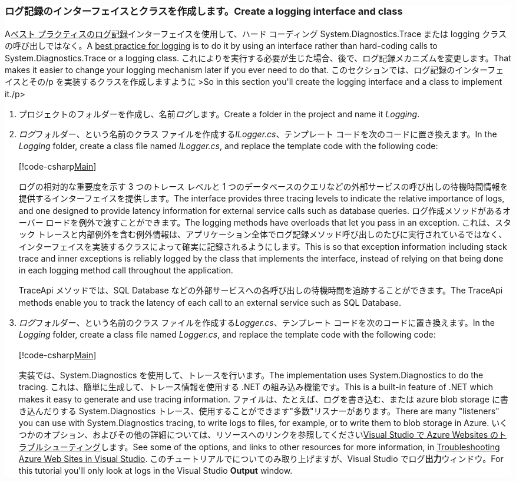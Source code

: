 ### <a name="create-a-logging-interface-and-class"></a><span data-ttu-id="cd0fa-154">ログ記録のインターフェイスとクラスを作成します。</span><span class="sxs-lookup"><span data-stu-id="cd0fa-154">Create a logging interface and class</span></span>

<span data-ttu-id="cd0fa-155">A[ベスト プラクティスのログ記録](../../../../aspnet/overview/developing-apps-with-windows-azure/building-real-world-cloud-apps-with-windows-azure/monitoring-and-telemetry.md#log)インターフェイスを使用して、ハード コーディング System.Diagnostics.Trace または logging クラスの呼び出しではなく。</span><span class="sxs-lookup"><span data-stu-id="cd0fa-155">A [best practice for logging](../../../../aspnet/overview/developing-apps-with-windows-azure/building-real-world-cloud-apps-with-windows-azure/monitoring-and-telemetry.md#log) is to do it by using an interface rather than hard-coding calls to System.Diagnostics.Trace or a logging class.</span></span> <span data-ttu-id="cd0fa-156">これによりを実行する必要が生じた場合、後で、ログ記録メカニズムを変更します。</span><span class="sxs-lookup"><span data-stu-id="cd0fa-156">That makes it easier to change your logging mechanism later if you ever need to do that.</span></span> <span data-ttu-id="cd0fa-157">このセクションでは、ログ記録のインターフェイスとその/p を実装するクラスを作成しますように ></span><span class="sxs-lookup"><span data-stu-id="cd0fa-157">So in this section you'll create the logging interface and a class to implement it./p></span></span>

1. <span data-ttu-id="cd0fa-158">プロジェクトのフォルダーを作成し、名前*ログ*します。</span><span class="sxs-lookup"><span data-stu-id="cd0fa-158">Create a folder in the project and name it *Logging*.</span></span>
2. <span data-ttu-id="cd0fa-159">*ログ*フォルダー、という名前のクラス ファイルを作成する*ILogger.cs*、テンプレート コードを次のコードに置き換えます。</span><span class="sxs-lookup"><span data-stu-id="cd0fa-159">In the *Logging* folder, create a class file named *ILogger.cs*, and replace the template code with the following code:</span></span>

    [!code-csharp[Main](connection-resiliency-and-command-interception-with-the-entity-framework-in-an-asp-net-mvc-application/samples/sample4.cs)]

    <span data-ttu-id="cd0fa-160">ログの相対的な重要度を示す 3 つのトレース レベルと 1 つのデータベースのクエリなどの外部サービスの呼び出しの待機時間情報を提供するインターフェイスを提供します。</span><span class="sxs-lookup"><span data-stu-id="cd0fa-160">The interface provides three tracing levels to indicate the relative importance of logs, and one designed to provide latency information for external service calls such as database queries.</span></span> <span data-ttu-id="cd0fa-161">ログ作成メソッドがあるオーバー ロードを例外で渡すことができます。</span><span class="sxs-lookup"><span data-stu-id="cd0fa-161">The logging methods have overloads that let you pass in an exception.</span></span> <span data-ttu-id="cd0fa-162">これは、スタック トレースと内部例外を含む例外情報は、アプリケーション全体でログ記録メソッド呼び出しのたびに実行されているではなく、インターフェイスを実装するクラスによって確実に記録されるようにします。</span><span class="sxs-lookup"><span data-stu-id="cd0fa-162">This is so that exception information including stack trace and inner exceptions is reliably logged by the class that implements the interface, instead of relying on that being done in each logging method call throughout the application.</span></span>

    <span data-ttu-id="cd0fa-163">TraceApi メソッドでは、SQL Database などの外部サービスへの各呼び出しの待機時間を追跡することができます。</span><span class="sxs-lookup"><span data-stu-id="cd0fa-163">The TraceApi methods enable you to track the latency of each call to an external service such as SQL Database.</span></span>
3. <span data-ttu-id="cd0fa-164">*ログ*フォルダー、という名前のクラス ファイルを作成する*Logger.cs*、テンプレート コードを次のコードに置き換えます。</span><span class="sxs-lookup"><span data-stu-id="cd0fa-164">In the *Logging* folder, create a class file named *Logger.cs*, and replace the template code with the following code:</span></span>

    [!code-csharp[Main](connection-resiliency-and-command-interception-with-the-entity-framework-in-an-asp-net-mvc-application/samples/sample5.cs)]

    <span data-ttu-id="cd0fa-165">実装では、System.Diagnostics を使用して、トレースを行います。</span><span class="sxs-lookup"><span data-stu-id="cd0fa-165">The implementation uses System.Diagnostics to do the tracing.</span></span> <span data-ttu-id="cd0fa-166">これは、簡単に生成して、トレース情報を使用する .NET の組み込み機能です。</span><span class="sxs-lookup"><span data-stu-id="cd0fa-166">This is a built-in feature of .NET which makes it easy to generate and use tracing information.</span></span> <span data-ttu-id="cd0fa-167">ファイルは、たとえば、ログを書き込む、または azure blob storage に書き込んだりする System.Diagnostics トレース、使用することができます"多数"リスナーがあります。</span><span class="sxs-lookup"><span data-stu-id="cd0fa-167">There are many "listeners" you can use with System.Diagnostics tracing, to write logs to files, for example, or to write them to blob storage in Azure.</span></span> <span data-ttu-id="cd0fa-168">いくつかのオプション、およびその他の詳細については、リソースへのリンクを参照してください[Visual Studio で Azure Websites のトラブルシューティング](https://docs.microsoft.com/azure/app-service-web/web-sites-dotnet-troubleshoot-visual-studio)します。</span><span class="sxs-lookup"><span data-stu-id="cd0fa-168">See some of the options, and links to other resources for more information, in [Troubleshooting Azure Web Sites in Visual Studio](https://docs.microsoft.com/azure/app-service-web/web-sites-dotnet-troubleshoot-visual-studio).</span></span> <span data-ttu-id="cd0fa-169">このチュートリアルでについてのみ取り上げますが、Visual Studio でログ**出力**ウィンドウ。</span><span class="sxs-lookup"><span data-stu-id="cd0fa-169">For this tutorial you'll only look at logs in the Visual Studio **Output** window.</span></span>

